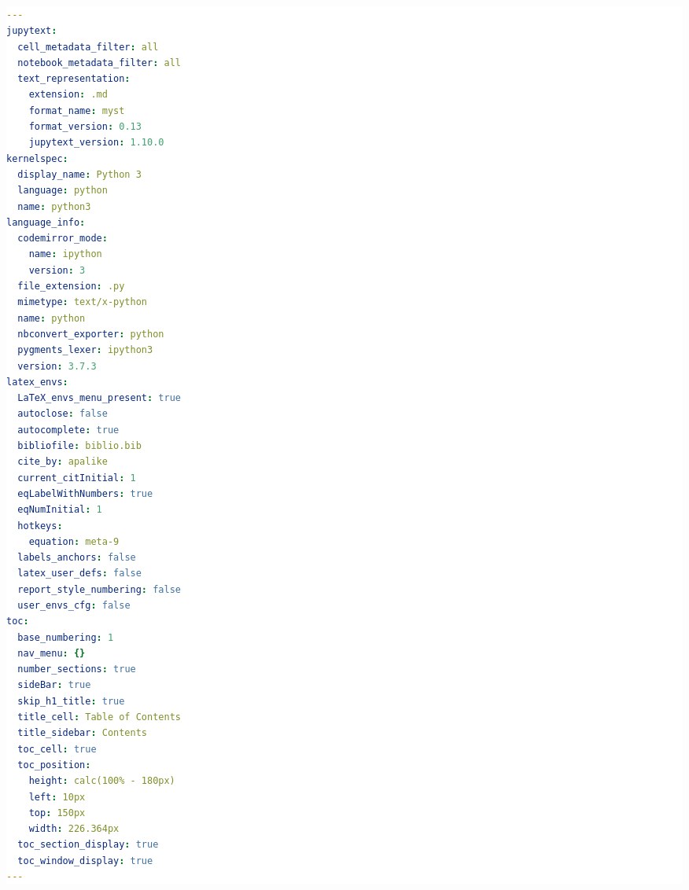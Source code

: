 ```yaml
---
jupytext:
  cell_metadata_filter: all
  notebook_metadata_filter: all
  text_representation:
    extension: .md
    format_name: myst
    format_version: 0.13
    jupytext_version: 1.10.0
kernelspec:
  display_name: Python 3
  language: python
  name: python3
language_info:
  codemirror_mode:
    name: ipython
    version: 3
  file_extension: .py
  mimetype: text/x-python
  name: python
  nbconvert_exporter: python
  pygments_lexer: ipython3
  version: 3.7.3
latex_envs:
  LaTeX_envs_menu_present: true
  autoclose: false
  autocomplete: true
  bibliofile: biblio.bib
  cite_by: apalike
  current_citInitial: 1
  eqLabelWithNumbers: true
  eqNumInitial: 1
  hotkeys:
    equation: meta-9
  labels_anchors: false
  latex_user_defs: false
  report_style_numbering: false
  user_envs_cfg: false
toc:
  base_numbering: 1
  nav_menu: {}
  number_sections: true
  sideBar: true
  skip_h1_title: true
  title_cell: Table of Contents
  title_sidebar: Contents
  toc_cell: true
  toc_position:
    height: calc(100% - 180px)
    left: 10px
    top: 150px
    width: 226.364px
  toc_section_display: true
  toc_window_display: true
---
```
